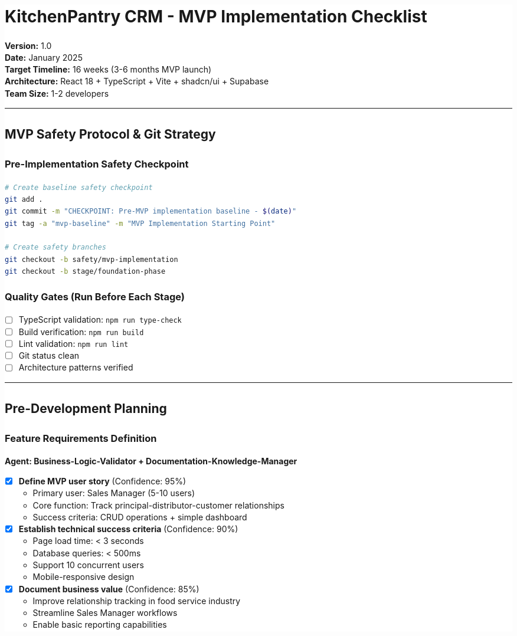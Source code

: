# KitchenPantry CRM - MVP Implementation Checklist

**Version:** 1.0  
**Date:** January 2025  
**Target Timeline:** 16 weeks (3-6 months MVP launch)  
**Architecture:** React 18 + TypeScript + Vite + shadcn/ui + Supabase  
**Team Size:** 1-2 developers  

---

## MVP Safety Protocol & Git Strategy

### Pre-Implementation Safety Checkpoint
```bash
# Create baseline safety checkpoint
git add .
git commit -m "CHECKPOINT: Pre-MVP implementation baseline - $(date)"
git tag -a "mvp-baseline" -m "MVP Implementation Starting Point"

# Create safety branches
git checkout -b safety/mvp-implementation
git checkout -b stage/foundation-phase
```

### Quality Gates (Run Before Each Stage)
- [ ] TypeScript validation: `npm run type-check`
- [ ] Build verification: `npm run build`
- [ ] Lint validation: `npm run lint`
- [ ] Git status clean
- [ ] Architecture patterns verified

---

## Pre-Development Planning

### Feature Requirements Definition
**Agent: Business-Logic-Validator + Documentation-Knowledge-Manager**

- [x] **Define MVP user story** (Confidence: 95%)
  - Primary user: Sales Manager (5-10 users)
  - Core function: Track principal-distributor-customer relationships
  - Success criteria: CRUD operations + simple dashboard
- [x] **Establish technical success criteria** (Confidence: 90%)
  - Page load time: < 3 seconds
  - Database queries: < 500ms
  - Support 10 concurrent users
  - Mobile-responsive design
- [x] **Document business value** (Confidence: 85%)
  - Improve relationship tracking in food service industry
  - Streamline Sales Manager workflows
  - Enable basic reporting capabilities
